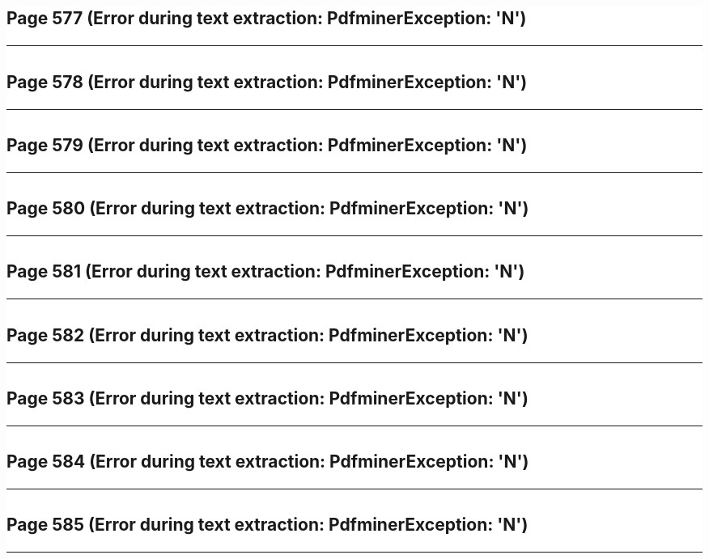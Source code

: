 

## Page 577 (Error during text extraction: PdfminerException: 'N')

---


## Page 578 (Error during text extraction: PdfminerException: 'N')

---


## Page 579 (Error during text extraction: PdfminerException: 'N')

---


## Page 580 (Error during text extraction: PdfminerException: 'N')

---


## Page 581 (Error during text extraction: PdfminerException: 'N')

---


## Page 582 (Error during text extraction: PdfminerException: 'N')

---


## Page 583 (Error during text extraction: PdfminerException: 'N')

---


## Page 584 (Error during text extraction: PdfminerException: 'N')

---


## Page 585 (Error during text extraction: PdfminerException: 'N')

---